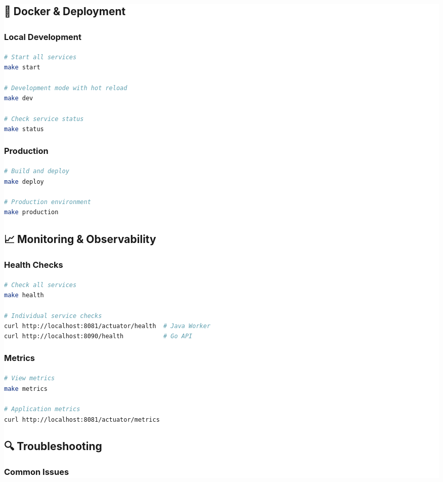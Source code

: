 ## 🐳 Docker & Deployment

### Local Development

```bash
# Start all services
make start

# Development mode with hot reload
make dev

# Check service status
make status
```

### Production

```bash
# Build and deploy
make deploy

# Production environment
make production
```

## 📈 Monitoring & Observability

### Health Checks

```bash
# Check all services
make health

# Individual service checks
curl http://localhost:8081/actuator/health  # Java Worker
curl http://localhost:8090/health           # Go API
```

### Metrics

```bash
# View metrics
make metrics

# Application metrics
curl http://localhost:8081/actuator/metrics
```

## 🔍 Troubleshooting

### Common Issues
